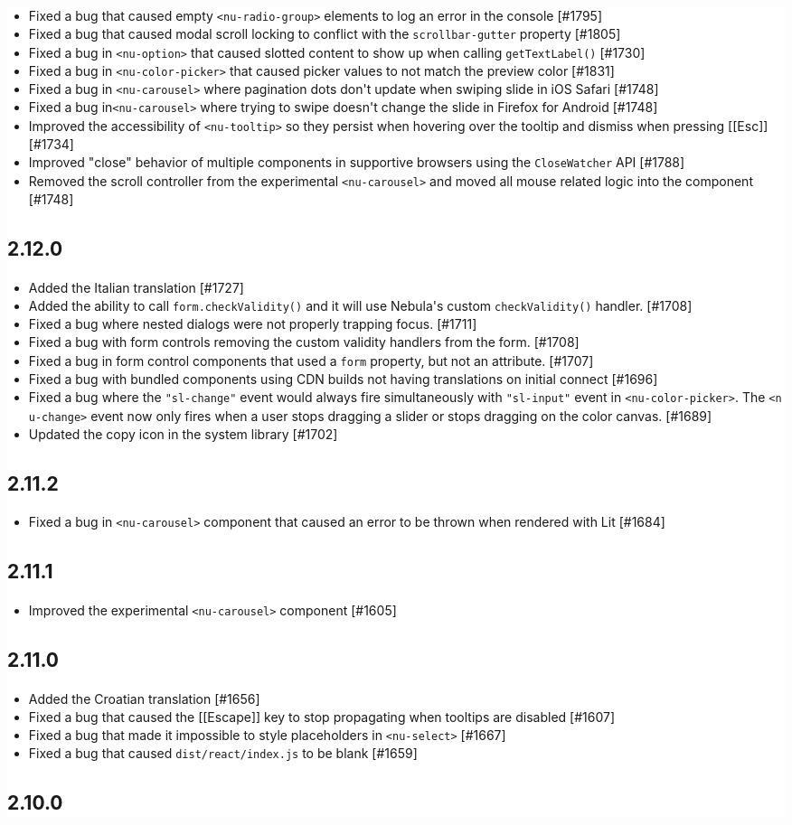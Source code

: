 - Fixed a bug that caused empty `<nu-radio-group>` elements to log an error in the console [#1795]
- Fixed a bug that caused modal scroll locking to conflict with the `scrollbar-gutter` property [#1805]
- Fixed a bug in `<nu-option>` that caused slotted content to show up when calling `getTextLabel()` [#1730]
- Fixed a bug in `<nu-color-picker>` that caused picker values to not match the preview color [#1831]
- Fixed a bug in `<nu-carousel>` where pagination dots don't update when swiping slide in iOS Safari [#1748]
- Fixed a bug in`<nu-carousel>` where trying to swipe doesn't change the slide in Firefox for Android [#1748]
- Improved the accessibility of `<nu-tooltip>` so they persist when hovering over the tooltip and dismiss when pressing [[Esc]] [#1734]
- Improved "close" behavior of multiple components in supportive browsers using the `CloseWatcher` API [#1788]
- Removed the scroll controller from the experimental `<nu-carousel>` and moved all mouse related logic into the component [#1748]

## 2.12.0

- Added the Italian translation [#1727]
- Added the ability to call `form.checkValidity()` and it will use Nebula's custom `checkValidity()` handler. [#1708]
- Fixed a bug where nested dialogs were not properly trapping focus. [#1711]
- Fixed a bug with form controls removing the custom validity handlers from the form. [#1708]
- Fixed a bug in form control components that used a `form` property, but not an attribute. [#1707]
- Fixed a bug with bundled components using CDN builds not having translations on initial connect [#1696]
- Fixed a bug where the `"sl-change"` event would always fire simultaneously with `"sl-input"` event in `<nu-color-picker>`. The `<nu-change>` event now only fires when a user stops dragging a slider or stops dragging on the color canvas. [#1689]
- Updated the copy icon in the system library [#1702]

## 2.11.2

- Fixed a bug in `<nu-carousel>` component that caused an error to be thrown when rendered with Lit [#1684]

## 2.11.1

- Improved the experimental `<nu-carousel>` component [#1605]

## 2.11.0

- Added the Croatian translation [#1656]
- Fixed a bug that caused the [[Escape]] key to stop propagating when tooltips are disabled [#1607]
- Fixed a bug that made it impossible to style placeholders in `<nu-select>` [#1667]
- Fixed a bug that caused `dist/react/index.js` to be blank [#1659]

## 2.10.0
